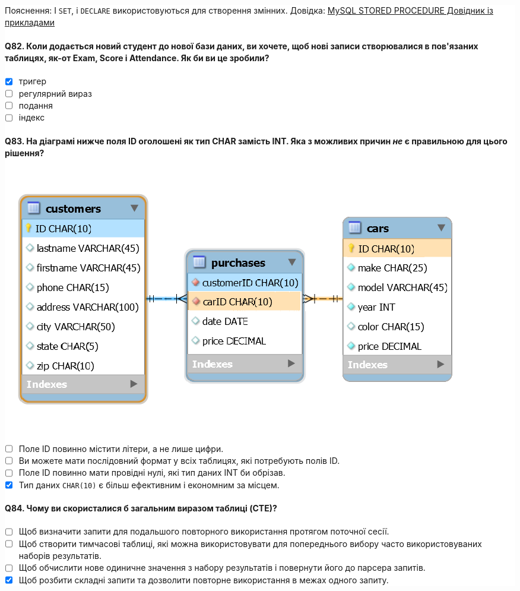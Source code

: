 Пояснення: І `SET`, і `DECLARE` використовуються для створення змінних. Довідка: [MySQL STORED PROCEDURE Довідник із прикладами](https://www.softwaretestinghelp.com/mysql-stored-procedure/)

#### Q82. Коли додається новий студент до нової бази даних, ви хочете, щоб нові записи створювалися в пов'язаних таблицях, як-от Exam, Score і Attendance. Як би ви це зробили?

- [x] тригер
- [ ] регулярний вираз
- [ ] подання
- [ ] індекс

#### Q83. На діаграмі нижче поля ID оголошені як тип CHAR замість INT. Яка з можливих причин _не_ є правильною для цього рішення?

![mysql picture](images/mysql_q85.png?raw=true)

- [ ] Поле ID повинно містити літери, а не лише цифри.
- [ ] Ви можете мати послідовний формат у всіх таблицях, які потребують полів ID.
- [ ] Поле ID повинно мати провідні нулі, які тип даних INT би обрізав.
- [x] Тип даних `CHAR(10)` є більш ефективним і економним за місцем.

#### Q84. Чому ви скористалися б загальним виразом таблиці (CTE)?

- [ ] Щоб визначити запити для подальшого повторного використання протягом поточної сесії.
- [ ] Щоб створити тимчасові таблиці, які можна використовувати для попереднього вибору часто використовуваних наборів результатів.
- [ ] Щоб обчислити нове одиничне значення з набору результатів і повернути його до парсера запитів.
- [x] Щоб розбити складні запити та дозволити повторне використання в межах одного запиту.

